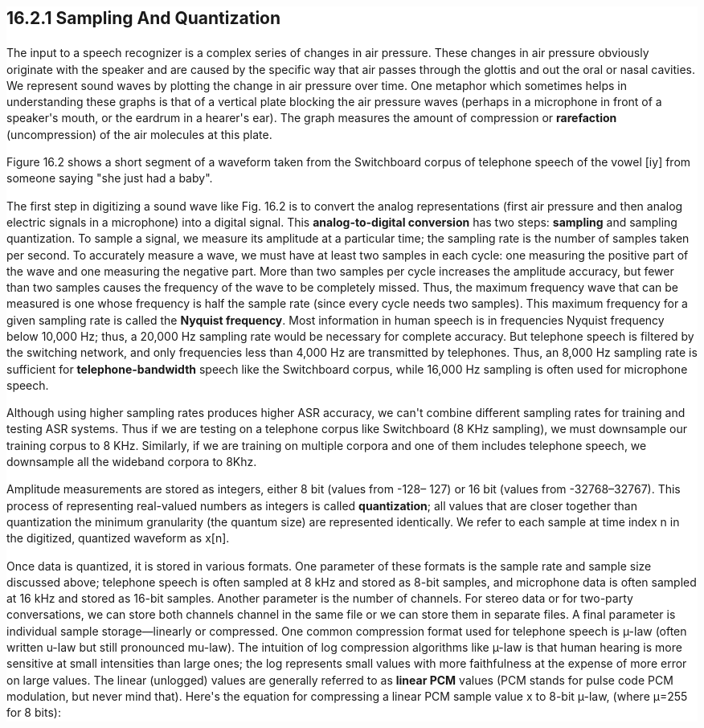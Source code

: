 ## 16.2.1 Sampling And Quantization

The input to a speech recognizer is a complex series of changes in air pressure. These changes in air pressure obviously originate with the speaker and are caused by the specific way that air passes through the glottis and out the oral or nasal cavities. We represent sound waves by plotting the change in air pressure over time. One metaphor which sometimes helps in understanding these graphs is that of a vertical plate blocking the air pressure waves (perhaps in a microphone in front of a speaker's mouth, or the eardrum in a hearer's ear). The graph measures the amount of compression or **rarefaction** (uncompression) of the air molecules at this plate.

Figure 16.2 shows a short segment of a waveform taken from the Switchboard corpus of telephone speech of the vowel [iy] from someone saying "she just had a baby".

The first step in digitizing a sound wave like Fig. 16.2 is to convert the analog representations (first air pressure and then analog electric signals in a microphone)
into a digital signal. This **analog-to-digital conversion** has two steps: **sampling** and sampling quantization. To sample a signal, we measure its amplitude at a particular time; the sampling rate is the number of samples taken per second. To accurately measure a wave, we must have at least two samples in each cycle: one measuring the positive part of the wave and one measuring the negative part. More than two samples per cycle increases the amplitude accuracy, but fewer than two samples causes the frequency of the wave to be completely missed. Thus, the maximum frequency wave that can be measured is one whose frequency is half the sample rate (since every cycle needs two samples). This maximum frequency for a given sampling rate is called the **Nyquist frequency**. Most information in human speech is in frequencies Nyquist frequency below 10,000 Hz; thus, a 20,000 Hz sampling rate would be necessary for complete accuracy. But telephone speech is filtered by the switching network, and only frequencies less than 4,000 Hz are transmitted by telephones. Thus, an 8,000 Hz sampling rate is sufficient for **telephone-bandwidth** speech like the Switchboard corpus, while 16,000 Hz sampling is often used for microphone speech.

Although using higher sampling rates produces higher ASR accuracy, we can't combine different sampling rates for training and testing ASR systems. Thus if we are testing on a telephone corpus like Switchboard (8 KHz sampling), we must downsample our training corpus to 8 KHz. Similarly, if we are training on multiple corpora and one of them includes telephone speech, we downsample all the wideband corpora to 8Khz.

Amplitude measurements are stored as integers, either 8 bit (values from -128–
127) or 16 bit (values from -32768–32767). This process of representing real-valued numbers as integers is called **quantization**; all values that are closer together than quantization the minimum granularity (the quantum size) are represented identically. We refer to each sample at time index n in the digitized, quantized waveform as x[n].

Once data is quantized, it is stored in various formats. One parameter of these formats is the sample rate and sample size discussed above; telephone speech is often sampled at 8 kHz and stored as 8-bit samples, and microphone data is often sampled at 16 kHz and stored as 16-bit samples. Another parameter is the number of channels. For stereo data or for two-party conversations, we can store both channels channel in the same file or we can store them in separate files. A final parameter is individual sample storage—linearly or compressed. One common compression format used for telephone speech is µ-law (often written u-law but still pronounced mu-law). The intuition of log compression algorithms like µ-law is that human hearing is more sensitive at small intensities than large ones; the log represents small values with more faithfulness at the expense of more error on large values. The linear (unlogged)
values are generally referred to as **linear PCM** values (PCM stands for pulse code PCM
modulation, but never mind that). Here's the equation for compressing a linear PCM
sample value x to 8-bit µ-law, (where µ=255 for 8 bits):

